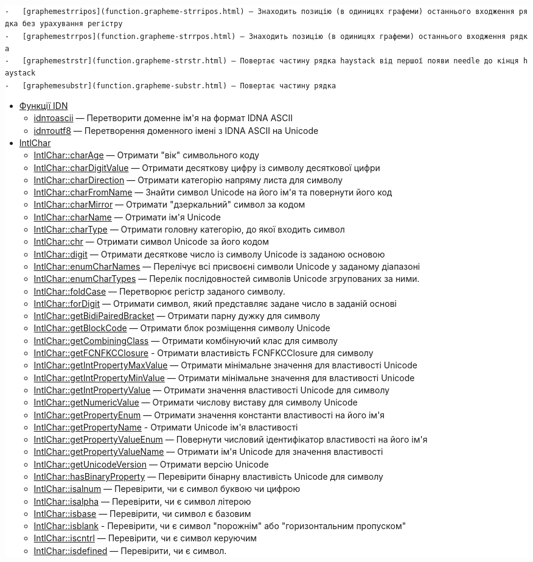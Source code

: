     -   [graphemestrripos](function.grapheme-strripos.html) — Знаходить позицію (в одиницях графеми) останнього входження рядка без урахування регістру
    -   [graphemestrrpos](function.grapheme-strrpos.html) — Знаходить позицію (в одиницях графеми) останнього входження рядка
    -   [graphemestrstr](function.grapheme-strstr.html) — Повертає частину рядка haystack від першої появи needle до кінця haystack
    -   [graphemesubstr](function.grapheme-substr.html) — Повертає частину рядка
-   [Функції IDN](ref.intl.idn.html)
    -   [idnтоascii](function.idn-to-ascii.html) — Перетворити доменне ім'я на формат IDNA ASCII
    -   [idnтоutf8](function.idn-to-utf8.html) — Перетворення доменного імені з IDNA ASCII на Unicode
-   [IntlChar](class.intlchar.html)
    -   [IntlChar::charAge](intlchar.charage.html) — Отримати "вік" символьного коду
    -   [IntlChar::charDigitValue](intlchar.chardigitvalue.html) — Отримати десяткову цифру із символу десяткової цифри
    -   [IntlChar::charDirection](intlchar.chardirection.html) — Отримати категорію напряму листа для символу
    -   [IntlChar::charFromName](intlchar.charfromname.html) — Знайти символ Unicode на його ім'я та повернути його код
    -   [IntlChar::charMirror](intlchar.charmirror.html) — Отримати "дзеркальний" символ за кодом
    -   [IntlChar::charName](intlchar.charname.html) — Отримати ім'я Unicode
    -   [IntlChar::charType](intlchar.chartype.html) — Отримати головну категорію, до якої входить символ
    -   [IntlChar::chr](intlchar.chr.html) — Отримати символ Unicode за його кодом
    -   [IntlChar::digit](intlchar.digit.html) — Отримати десяткове число із символу Unicode із заданою основою
    -   [IntlChar::enumCharNames](intlchar.enumcharnames.html) — Перелічує всі присвоєні символи Unicode у заданому діапазоні
    -   [IntlChar::enumCharTypes](intlchar.enumchartypes.html) — Перелік послідовностей символів Unicode згрупованих за ними.
    -   [IntlChar::foldCase](intlchar.foldcase.html) — Перетворює регістр заданого символу.
    -   [IntlChar::forDigit](intlchar.fordigit.html) — Отримати символ, який представляє задане число в заданій основі
    -   [IntlChar::getBidiPairedBracket](intlchar.getbidipairedbracket.html) — Отримати парну дужку для символу
    -   [IntlChar::getBlockCode](intlchar.getblockcode.html) — Отримати блок розміщення символу Unicode
    -   [IntlChar::getCombiningClass](intlchar.getcombiningclass.html) — Отримати комбінуючий клас для символу
    -   [IntlChar::getFCNFKCClosure](intlchar.getfc-nfkc-closure.html) - Отримати властивість FCNFKCClosure для символу
    -   [IntlChar::getIntPropertyMaxValue](intlchar.getintpropertymaxvalue.html) — Отримати мінімальне значення для властивості Unicode
    -   [IntlChar::getIntPropertyMinValue](intlchar.getintpropertyminvalue.html) — Отримати мінімальне значення для властивості Unicode
    -   [IntlChar::getIntPropertyValue](intlchar.getintpropertyvalue.html) — Отримати значення властивості Unicode для символу
    -   [IntlChar::getNumericValue](intlchar.getnumericvalue.html) — Отримати числову виставу для символу Unicode
    -   [IntlChar::getPropertyEnum](intlchar.getpropertyenum.html) — Отримати значення константи властивості на його ім'я
    -   [IntlChar::getPropertyName](intlchar.getpropertyname.html) - Отримати Unicode ім'я властивості
    -   [IntlChar::getPropertyValueEnum](intlchar.getpropertyvalueenum.html) — Повернути числовий ідентифікатор властивості на його ім'я
    -   [IntlChar::getPropertyValueName](intlchar.getpropertyvaluename.html) — Отримати ім'я Unicode для значення властивості
    -   [IntlChar::getUnicodeVersion](intlchar.getunicodeversion.html) — Отримати версію Unicode
    -   [IntlChar::hasBinaryProperty](intlchar.hasbinaryproperty.html) — Перевірити бінарну властивість Unicode для символу
    -   [IntlChar::isalnum](intlchar.isalnum.html) — Перевірити, чи є символ буквою чи цифрою
    -   [IntlChar::isalpha](intlchar.isalpha.html) — Перевірити, чи є символ літерою
    -   [IntlChar::isbase](intlchar.isbase.html) — Перевірити, чи символ є базовим
    -   [IntlChar::isblank](intlchar.isblank.html) - Перевірити, чи є символ "порожнім" або "горизонтальним пропуском"
    -   [IntlChar::iscntrl](intlchar.iscntrl.html) — Перевірити, чи є символ керуючим
    -   [IntlChar::isdefined](intlchar.isdefined.html) — Перевірити, чи є символ.